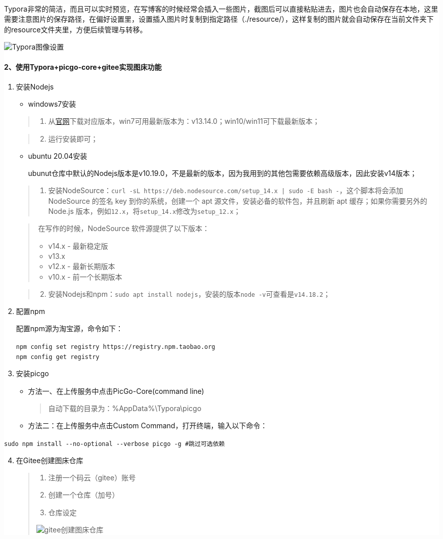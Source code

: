Typora非常的简洁，而且可以实时预览，在写博客的时候经常会插入一些图片，截图后可以直接粘贴进去，图片也会自动保存在本地，这里需要注意图片的保存路径，在偏好设置里，设置插入图片时复制到指定路径（./resource/），这样复制的图片就会自动保存在当前文件夹下的resource文件夹里，方便后续管理与转移。

![Typora图像设置](https://gitee.com/qz757/picgo/raw/master/img/Typora图像设置.png)

#### 2、使用Typora+picgo-core+gitee实现图床功能

1. 安装Nodejs

   - windows7安装

   > 1. 从[官网](https://nodejs.org/en/download/)下载对应版本，win7可用最新版本为：v13.14.0；win10/win11可下载最新版本；

   > 2. 运行安装即可；

   - ubuntu 20.04安装

      ubunut仓库中默认的Nodejs版本是v10.19.0，不是最新的版本，因为我用到的其他包需要依赖高级版本，因此安装v14版本；

    > 1. 安装NodeSource：`curl -sL https://deb.nodesource.com/setup_14.x | sudo -E bash -`，这个脚本将会添加 NodeSource 的签名 key 到你的系统，创建一个 apt 源文件，安装必备的软件包，并且刷新 apt 缓存；如果你需要另外的 Node.js 版本，例如`12.x`，将`setup_14.x`修改为`setup_12.x`；

      > ​      在写作的时候，NodeSource 软件源提供了以下版本：
      > -   v14.x - 最新稳定版
      > -   v13.x
      > -   v12.x - 最新长期版本
      > -   v10.x - 前一个长期版本

   > 2. 安装Nodejs和npm：`sudo apt install nodejs`，安装的版本`node -v`可查看是`v14.18.2`；

2. 配置npm

   配置npm源为淘宝源，命令如下：

   ```shell
   npm config set registry https://registry.npm.taobao.org
   npm config get registry
   ```

3. 安装picgo

   - 方法一、在上传服务中点击PicGo-Core(command line)

     > 自动下载的目录为：%AppData%\Typora\picgo

   - 方法二：在上传服务中点击Custom Command，打开终端，输入以下命令：

```shell
sudo npm install --no-optional --verbose picgo -g #跳过可选依赖
```

4. 在Gitee创建图床仓库

   > 1. 注册一个码云（gitee）账号
   > 2. 创建一个仓库（加号）
   >
   > 3. 仓库设定
   >
   > ![gitee创建图床仓库](https://gitee.com/qz757/picgo/raw/master/img/gitee创建图床仓库.jpg)
